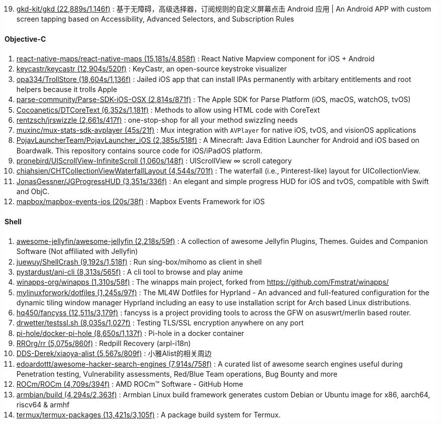 19. [gkd-kit/gkd (22,889s/1,146f)](https://github.com/gkd-kit/gkd) : 基于无障碍，高级选择器，订阅规则的自定义屏幕点击 Android 应用 | An Android APP with custom screen tapping based on Accessibility, Advanced Selectors, and Subscription Rules

#### Objective-C
1. [react-native-maps/react-native-maps (15,181s/4,858f)](https://github.com/react-native-maps/react-native-maps) : React Native Mapview component for iOS + Android
2. [keycastr/keycastr (12,904s/520f)](https://github.com/keycastr/keycastr) : KeyCastr, an open-source keystroke visualizer
3. [opa334/TrollStore (18,604s/1,136f)](https://github.com/opa334/TrollStore) : Jailed iOS app that can install IPAs permanently with arbitary entitlements and root helpers because it trolls Apple
4. [parse-community/Parse-SDK-iOS-OSX (2,814s/871f)](https://github.com/parse-community/Parse-SDK-iOS-OSX) : The Apple SDK for Parse Platform (iOS, macOS, watchOS, tvOS)
5. [Cocoanetics/DTCoreText (6,352s/1,181f)](https://github.com/Cocoanetics/DTCoreText) : Methods to allow using HTML code with CoreText
6. [rentzsch/jrswizzle (2,661s/417f)](https://github.com/rentzsch/jrswizzle) : one-stop-shop for all your method swizzling needs
7. [muxinc/mux-stats-sdk-avplayer (45s/21f)](https://github.com/muxinc/mux-stats-sdk-avplayer) : Mux integration with `AVPlayer` for native iOS, tvOS, and visionOS applications
8. [PojavLauncherTeam/PojavLauncher_iOS (2,385s/518f)](https://github.com/PojavLauncherTeam/PojavLauncher_iOS) : A Minecraft: Java Edition Launcher for Android and iOS based on Boardwalk. This repository contains source code for iOS/iPadOS platform.
9. [pronebird/UIScrollView-InfiniteScroll (1,060s/148f)](https://github.com/pronebird/UIScrollView-InfiniteScroll) : UIScrollView ∞ scroll category
10. [chiahsien/CHTCollectionViewWaterfallLayout (4,544s/701f)](https://github.com/chiahsien/CHTCollectionViewWaterfallLayout) : The waterfall (i.e., Pinterest-like) layout for UICollectionView.
11. [JonasGessner/JGProgressHUD (3,351s/336f)](https://github.com/JonasGessner/JGProgressHUD) : An elegant and simple progress HUD for iOS and tvOS, compatible with Swift and ObjC.
12. [mapbox/mapbox-events-ios (20s/38f)](https://github.com/mapbox/mapbox-events-ios) : Mapbox Events Framework for iOS

#### Shell
1. [awesome-jellyfin/awesome-jellyfin (2,218s/59f)](https://github.com/awesome-jellyfin/awesome-jellyfin) : A collection of awesome Jellyfin Plugins, Themes. Guides and Companion Software (Not affiliated with Jellyfin)
2. [juewuy/ShellCrash (9,192s/1,518f)](https://github.com/juewuy/ShellCrash) : Run sing-box/mihomo as client in shell
3. [pystardust/ani-cli (8,313s/565f)](https://github.com/pystardust/ani-cli) : A cli tool to browse and play anime
4. [winapps-org/winapps (1,310s/58f)](https://github.com/winapps-org/winapps) : The winapps main project, forked from https://github.com/Fmstrat/winapps/
5. [mylinuxforwork/dotfiles (1,245s/97f)](https://github.com/mylinuxforwork/dotfiles) : The ML4W Dotfiles for Hyprland - An advanced and full-featured configuration for the dynamic tiling window manager Hyprland including an easy to use installation script for Arch based Linux distributions.
6. [hq450/fancyss (12,511s/3,179f)](https://github.com/hq450/fancyss) : fancyss is a project providing tools to across the GFW on asuswrt/merlin based router.
7. [drwetter/testssl.sh (8,035s/1,027f)](https://github.com/drwetter/testssl.sh) : Testing TLS/SSL encryption anywhere on any port
8. [pi-hole/docker-pi-hole (8,650s/1,137f)](https://github.com/pi-hole/docker-pi-hole) : Pi-hole in a docker container
9. [RROrg/rr (5,075s/860f)](https://github.com/RROrg/rr) : Redpill Recovery (arpl-i18n)
10. [DDS-Derek/xiaoya-alist (5,567s/809f)](https://github.com/DDS-Derek/xiaoya-alist) : 小雅Alist的相关周边
11. [edoardottt/awesome-hacker-search-engines (7,914s/758f)](https://github.com/edoardottt/awesome-hacker-search-engines) : A curated list of awesome search engines useful during Penetration testing, Vulnerability assessments, Red/Blue Team operations, Bug Bounty and more
12. [ROCm/ROCm (4,709s/394f)](https://github.com/ROCm/ROCm) : AMD ROCm™ Software - GitHub Home
13. [armbian/build (4,294s/2,363f)](https://github.com/armbian/build) : Armbian Linux build framework generates custom Debian or Ubuntu image for x86, aarch64, riscv64 & armhf
14. [termux/termux-packages (13,421s/3,105f)](https://github.com/termux/termux-packages) : A package build system for Termux.
